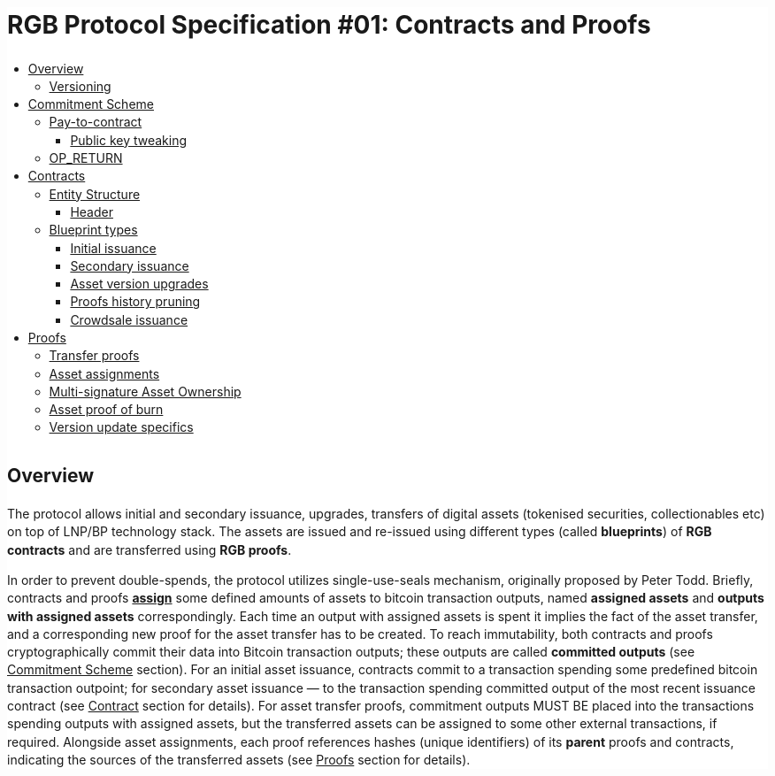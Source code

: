 # RGB Protocol Specification #01: Contracts and Proofs

* [Overview](#overview)
  * [Versioning](#versioning)
* [Commitment Scheme](#commitment-scheme)
  * [Pay-to-contract](#pay-to-contract)
    * [Public key tweaking](#public-key-tweaking)
  * [OP_RETURN](#op_return)
* [Contracts](#contracts)
  * [Entity Structure](#entity-structure)
    * [Header](#header)
  * [Blueprint types](#blueprint-types)
    * [Initial issuance](#initial-issuance)
    * [Secondary issuance](#secondary-issuance)
    * [Asset version upgrades](#upgrade)
    * [Proofs history pruning](#pruning)
    * [Crowdsale issuance](#crowdsale)
* [Proofs](#proofs)
  * [Transfer proofs](#transfer-proofs)
  * [Asset assignments](#asset-assignments)
  * [Multi-signature Asset Ownership](#multi-signature-asset-ownership)
  * [Asset proof of burn](#proof-of-burn)
  * [Version update specifics](#version-update-specifics)

## Overview

The protocol allows initial and secondary issuance, upgrades, transfers of digital assets (tokenised securities, collectionables etc) on top of LNP/BP technology stack. The assets are issued and re-issued using different types (called **blueprints**) of **RGB contracts** and are transferred using **RGB proofs**.

In order to prevent double-spends, the protocol utilizes single-use-seals mechanism, originally proposed by Peter Todd. Briefly, contracts and proofs **[assign](#asset-assignments)** some defined amounts of assets to bitcoin transaction outputs, named **assigned assets** and **outputs with assigned assets** correspondingly. Each time an output with assigned assets is spent it implies the fact of the asset transfer, and a corresponding new proof for the asset transfer has to be created. To reach immutability, both contracts and proofs cryptographically commit their data into Bitcoin transaction outputs; these outputs are called **committed outputs** (see [Commitment Scheme](#commitment-scheme) section). For an initial asset issuance, contracts commit to a transaction spending some predefined bitcoin transaction outpoint; for secondary asset issuance — to the transaction spending committed output of the most recent issuance contract (see [Contract](#contracts) section for details). For asset transfer proofs, commitment outputs MUST BE placed into the transactions spending outputs with assigned assets, but the transferred assets can be assigned to some other external transactions, if required. Alongside asset assignments, each proof references hashes (unique identifiers) of its **parent** proofs and contracts, indicating the sources of the transferred assets (see [Proofs](#proofs) section for details).

